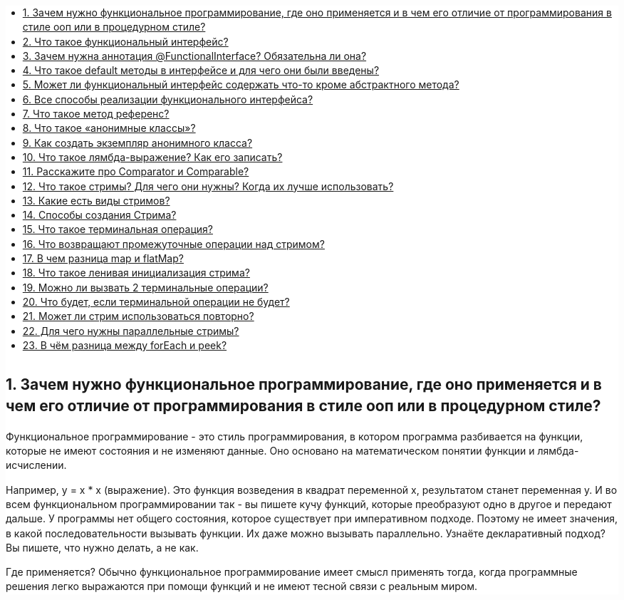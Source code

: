 - [1. Зачем нужно функциональное программирование, где оно применяется и в чем его отличие от программирования в стиле ооп или в процедурном стиле?](#1-зачем-нужно-функциональное-программирование-где-оно-применяется-и-в-чем-его-отличие-от-программирования-в-стиле-ооп-или-в-процедурном-стиле)
- [2. Что такое функциональный интерфейс?](#2-что-такое-функциональный-интерфейс)
- [3. Зачем нужна аннотация @FunctionalInterface? Обязательна ли она?](#3-зачем-нужна-аннотация-functionalinterface-обязательна-ли-она)
- [4. Что такое default методы в интерфейсе и для чего они были введены?](#4-что-такое-default-методы-в-интерфейсе-и-для-чего-они-были-введены)
- [5. Может ли функциональный интерфейс содержать что-то кроме абстрактного метода?](#5-может-ли-функциональный-интерфейс-содержать-что-то-кроме-абстрактного-метода)
- [6. Все способы реализации функционального интерфейса?](#6-все-способы-реализации-функционального-интерфейса)
- [7. Что такое метод референс?](#7-что-такое-метод-референс)
- [8. Что такое «анонимные классы»?](#8-что-такое-анонимные-классы)
- [9. Как создать экземпляр анонимного класса?](#9-как-создать-экземпляр-анонимного-класса)
- [10. Что такое лямбда-выражение? Как его записать?](#10-что-такое-лямбда-выражение-как-его-записать)
- [11. Расскажите про Comparator и Comparable?](#11-расскажите-про-comparator-и-comparable)
- [12. Что такое стримы? Для чего они нужны? Когда их лучше использовать?](#12-что-такое-стримы-для-чего-они-нужны-когда-их-лучше-использовать)
- [13. Какие есть виды стримов?](#13-какие-есть-виды-стримов)
- [14. Способы создания Стрима?](#14-способы-создания-стрима)
- [15. Что такое терминальная операция?](#15-что-такое-терминальная-операция)
- [16. Что возвращают промежуточные операции над стримом?](#16-что-возвращают-промежуточные-операции-над-стримом)
- [17. В чем разница map и flatMap?](#17-в-чем-разница-map-и-flatmap)
- [18. Что такое ленивая инициализация стрима?](#18-что-такое-ленивая-инициализация-стрима)
- [19. Можно ли вызвать 2 терминальные операции?](#19-можно-ли-вызвать-2-терминальные-операции)
- [20. Что будет, если терминальной операции не будет?](#20-что-будет-если-терминальной-операции-не-будет)
- [21. Может ли стрим использоваться повторно?](#21-может-ли-стрим-использоваться-повторно)
- [22. Для чего нужны параллельные стримы?](#22-для-чего-нужны-параллельные-стримы)
- [23. В чём разница между forEach и peek?](#23-в-чём-разница-между-foreach-и-peek)

## 1. Зачем нужно функциональное программирование, где оно применяется и в чем его отличие от программирования в стиле ооп или в процедурном стиле?

Функциональное программирование - это стиль программирования, в котором программа разбивается на функции, которые не имеют состояния и не изменяют данные. Оно основано на математическом понятии функции и лямбда-исчислении. 

Например, y = x * x (выражение). Это функция возведения в квадрат переменной x, результатом станет переменная y. И во всем функциональном программировании так - вы пишете кучу функций, которые преобразуют одно в другое и передают дальше. У программы нет общего состояния, которое существует при императивном подходе. Поэтому не имеет значения, в какой последовательности вызывать функции. Их даже можно вызывать параллельно. Узнаёте декларативный подход? Вы пишете, что нужно делать, а не как.

Где применяется?
Обычно функциональное программирование имеет смысл применять тогда, когда программные решения легко выражаются при помощи функций и не имеют тесной связи с реальным миром. 
